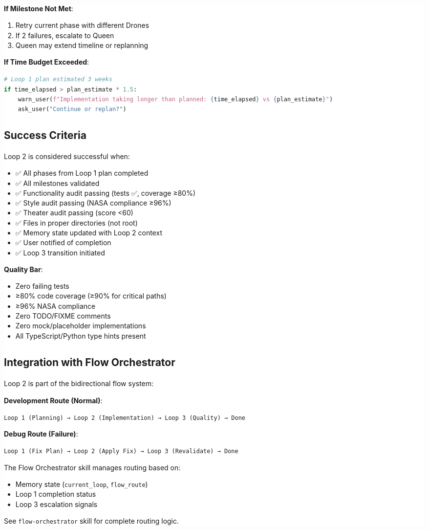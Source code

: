 **If Milestone Not Met**:
1. Retry current phase with different Drones
2. If 2 failures, escalate to Queen
3. Queen may extend timeline or replanning

**If Time Budget Exceeded**:
```python
# Loop 1 plan estimated 3 weeks
if time_elapsed > plan_estimate * 1.5:
    warn_user(f"Implementation taking longer than planned: {time_elapsed} vs {plan_estimate}")
    ask_user("Continue or replan?")
```

## Success Criteria

Loop 2 is considered successful when:
- ✅ All phases from Loop 1 plan completed
- ✅ All milestones validated
- ✅ Functionality audit passing (tests ✅, coverage ≥80%)
- ✅ Style audit passing (NASA compliance ≥96%)
- ✅ Theater audit passing (score <60)
- ✅ Files in proper directories (not root)
- ✅ Memory state updated with Loop 2 context
- ✅ User notified of completion
- ✅ Loop 3 transition initiated

**Quality Bar**:
- Zero failing tests
- ≥80% code coverage (≥90% for critical paths)
- ≥96% NASA compliance
- Zero TODO/FIXME comments
- Zero mock/placeholder implementations
- All TypeScript/Python type hints present

## Integration with Flow Orchestrator

Loop 2 is part of the bidirectional flow system:

**Development Route (Normal)**:
```
Loop 1 (Planning) → Loop 2 (Implementation) → Loop 3 (Quality) → Done
```

**Debug Route (Failure)**:
```
Loop 1 (Fix Plan) → Loop 2 (Apply Fix) → Loop 3 (Revalidate) → Done
```

The Flow Orchestrator skill manages routing based on:
- Memory state (`current_loop`, `flow_route`)
- Loop 1 completion status
- Loop 3 escalation signals

See `flow-orchestrator` skill for complete routing logic.
